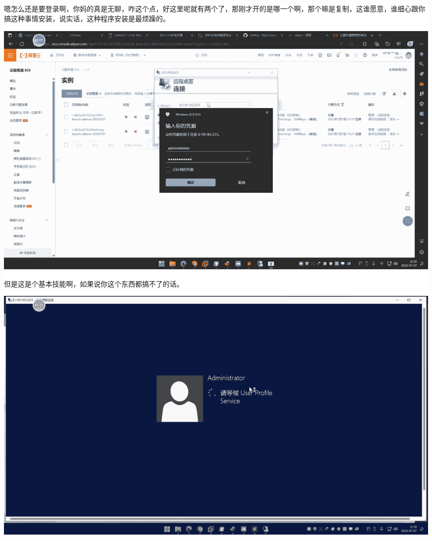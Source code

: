 嗯怎么还是要登录啊，你妈的真是无聊，咋这个点，好这里呢就有两个了，那刚才开的是哪一个啊，那个嘛是复制，这谁愿意，谁细心跟你搞这种事情安装，说实话，这种程序安装是最烦躁的。



![](img/c4ba44e408df6c460f91177db8a2db1e_358.png)

但是这是个基本技能啊，如果说你这个东西都搞不了的话。

![](img/c4ba44e408df6c460f91177db8a2db1e_360.png)
